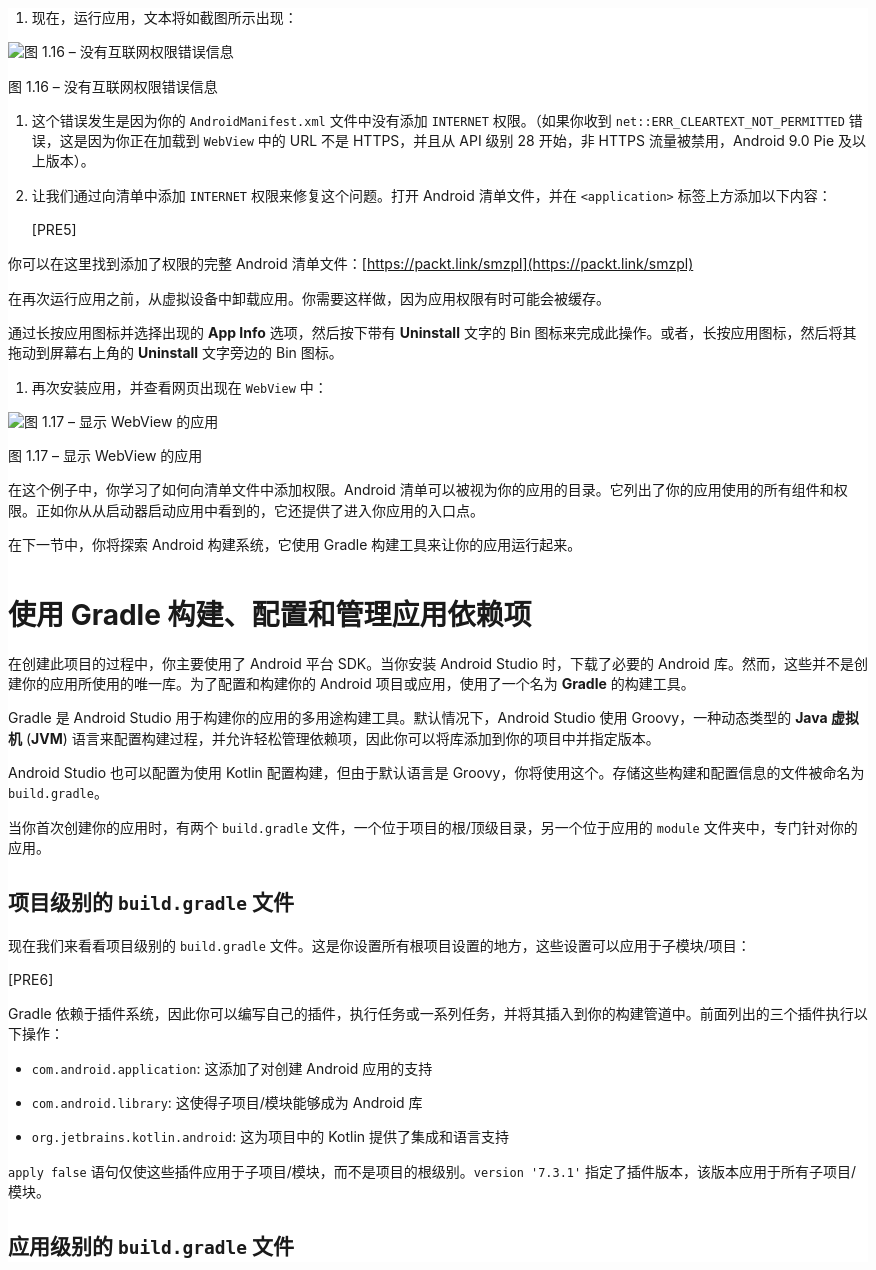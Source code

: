 1.  现在，运行应用，文本将如截图所示出现：

![图 1.16 – 没有互联网权限错误信息](img/B19411_01_16.jpg)

图 1.16 – 没有互联网权限错误信息

1.  这个错误发生是因为你的 `AndroidManifest.xml` 文件中没有添加 `INTERNET` 权限。（如果你收到 `net::ERR_CLEARTEXT_NOT_PERMITTED` 错误，这是因为你正在加载到 `WebView` 中的 URL 不是 HTTPS，并且从 API 级别 28 开始，非 HTTPS 流量被禁用，Android 9.0 Pie 及以上版本）。

1.  让我们通过向清单中添加 `INTERNET` 权限来修复这个问题。打开 Android 清单文件，并在 `<application>` 标签上方添加以下内容：

    [PRE5]

你可以在这里找到添加了权限的完整 Android 清单文件：[https://packt.link/smzpl](https://packt.link/smzpl)

在再次运行应用之前，从虚拟设备中卸载应用。你需要这样做，因为应用权限有时可能会被缓存。

通过长按应用图标并选择出现的 **App Info** 选项，然后按下带有 **Uninstall** 文字的 Bin 图标来完成此操作。或者，长按应用图标，然后将其拖动到屏幕右上角的 **Uninstall** 文字旁边的 Bin 图标。

1.  再次安装应用，并查看网页出现在 `WebView` 中：

![图 1.17 – 显示 WebView 的应用](img/B19411_01_17.jpg)

图 1.17 – 显示 WebView 的应用

在这个例子中，你学习了如何向清单文件中添加权限。Android 清单可以被视为你的应用的目录。它列出了你的应用使用的所有组件和权限。正如你从从启动器启动应用中看到的，它还提供了进入你应用的入口点。

在下一节中，你将探索 Android 构建系统，它使用 Gradle 构建工具来让你的应用运行起来。

# 使用 Gradle 构建、配置和管理应用依赖项

在创建此项目的过程中，你主要使用了 Android 平台 SDK。当你安装 Android Studio 时，下载了必要的 Android 库。然而，这些并不是创建你的应用所使用的唯一库。为了配置和构建你的 Android 项目或应用，使用了一个名为 **Gradle** 的构建工具。

Gradle 是 Android Studio 用于构建你的应用的多用途构建工具。默认情况下，Android Studio 使用 Groovy，一种动态类型的 **Java 虚拟机** (**JVM**) 语言来配置构建过程，并允许轻松管理依赖项，因此你可以将库添加到你的项目中并指定版本。

Android Studio 也可以配置为使用 Kotlin 配置构建，但由于默认语言是 Groovy，你将使用这个。存储这些构建和配置信息的文件被命名为 `build.gradle`。

当你首次创建你的应用时，有两个 `build.gradle` 文件，一个位于项目的根/顶级目录，另一个位于应用的 `module` 文件夹中，专门针对你的应用。

## 项目级别的 `build.gradle` 文件

现在我们来看看项目级别的 `build.gradle` 文件。这是你设置所有根项目设置的地方，这些设置可以应用于子模块/项目：

[PRE6]

Gradle 依赖于插件系统，因此你可以编写自己的插件，执行任务或一系列任务，并将其插入到你的构建管道中。前面列出的三个插件执行以下操作：

+   `com.android.application`: 这添加了对创建 Android 应用的支持

+   `com.android.library`: 这使得子项目/模块能够成为 Android 库

+   `org.jetbrains.kotlin.android`: 这为项目中的 Kotlin 提供了集成和语言支持

`apply false` 语句仅使这些插件应用于子项目/模块，而不是项目的根级别。`version '7.3.1'` 指定了插件版本，该版本应用于所有子项目/模块。

## 应用级别的 `build.gradle` 文件
